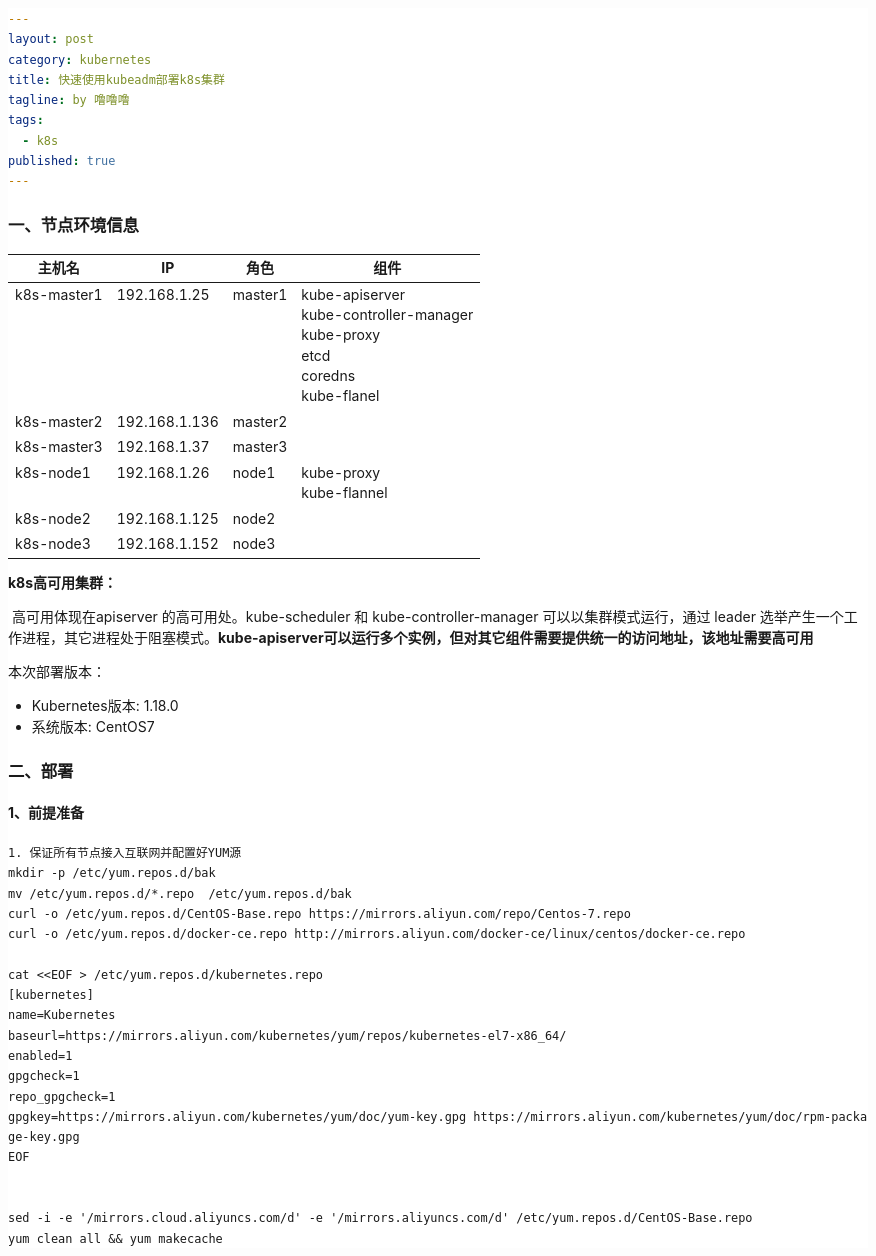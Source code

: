 ```yaml
---
layout: post
category: kubernetes
title: 快速使用kubeadm部署k8s集群
tagline: by 噜噜噜
tags: 
  - k8s
published: true
---
```






### 一、节点环境信息

| 主机名      | IP            | 角色    | 组件                                                         |
| ----------- | ------------- | ------- | ------------------------------------------------------------ |
| k8s-master1 | 192.168.1.25  | master1 | kube-apiserver<br />kube-controller-manager<br />kube-proxy<br />etcd<br />coredns<br />kube-flanel |
| k8s-master2 | 192.168.1.136 | master2 |                                                              |
| k8s-master3 | 192.168.1.37  | master3 |                                                              |
| k8s-node1   | 192.168.1.26  | node1   | kube-proxy<br />kube-flannel                                 |
| k8s-node2   | 192.168.1.125 | node2   |                                                              |
| k8s-node3   | 192.168.1.152 | node3   |                                                              |

**k8s高可用集群：**

​	高可用体现在apiserver 的高可用处。kube-scheduler 和 kube-controller-manager 可以以集群模式运行，通过 leader 选举产生一个工作进程，其它进程处于阻塞模式。**kube-apiserver可以运行多个实例，但对其它组件需要提供统一的访问地址，该地址需要高可用**

本次部署版本：

- Kubernetes版本: 1.18.0
- 系统版本: CentOS7

### 二、部署

#### 1、前提准备

```
1. 保证所有节点接入互联网并配置好YUM源
mkdir -p /etc/yum.repos.d/bak
mv /etc/yum.repos.d/*.repo  /etc/yum.repos.d/bak
curl -o /etc/yum.repos.d/CentOS-Base.repo https://mirrors.aliyun.com/repo/Centos-7.repo
curl -o /etc/yum.repos.d/docker-ce.repo http://mirrors.aliyun.com/docker-ce/linux/centos/docker-ce.repo

cat <<EOF > /etc/yum.repos.d/kubernetes.repo
[kubernetes]
name=Kubernetes
baseurl=https://mirrors.aliyun.com/kubernetes/yum/repos/kubernetes-el7-x86_64/
enabled=1
gpgcheck=1
repo_gpgcheck=1
gpgkey=https://mirrors.aliyun.com/kubernetes/yum/doc/yum-key.gpg https://mirrors.aliyun.com/kubernetes/yum/doc/rpm-package-key.gpg
EOF


sed -i -e '/mirrors.cloud.aliyuncs.com/d' -e '/mirrors.aliyuncs.com/d' /etc/yum.repos.d/CentOS-Base.repo
yum clean all && yum makecache
```

[k8s安装metrics-server]: https://www.cnblogs.com/lfl17718347843/p/14283796.html